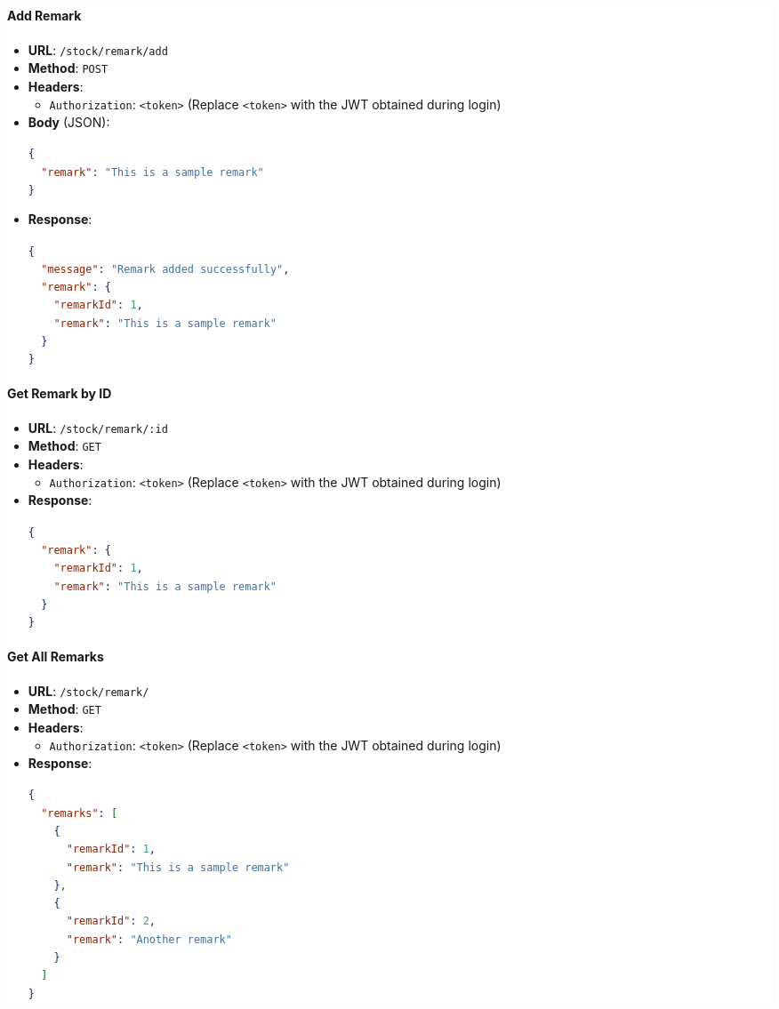#### Add Remark

- **URL**: `/stock/remark/add`
- **Method**: `POST`
- **Headers**:
  - `Authorization`: `<token>` (Replace `<token>` with the JWT obtained during login)
- **Body** (JSON):
  ```json
  {
    "remark": "This is a sample remark"
  }
  ```
- **Response**:
  ```json
  {
    "message": "Remark added successfully",
    "remark": {
      "remarkId": 1,
      "remark": "This is a sample remark"
    }
  }
  ```

#### Get Remark by ID

- **URL**: `/stock/remark/:id`
- **Method**: `GET`
- **Headers**:
  - `Authorization`: `<token>` (Replace `<token>` with the JWT obtained during login)
- **Response**:
  ```json
  {
    "remark": {
      "remarkId": 1,
      "remark": "This is a sample remark"
    }
  }
  ```

#### Get All Remarks

- **URL**: `/stock/remark/`
- **Method**: `GET`
- **Headers**:
  - `Authorization`: `<token>` (Replace `<token>` with the JWT obtained during login)
- **Response**:
  ```json
  {
    "remarks": [
      {
        "remarkId": 1,
        "remark": "This is a sample remark"
      },
      {
        "remarkId": 2,
        "remark": "Another remark"
      }
    ]
  }
  ```
